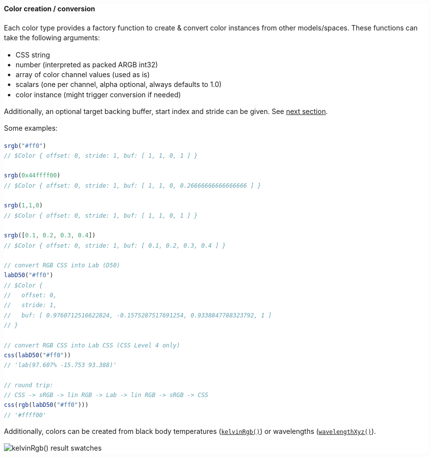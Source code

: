#### Color creation / conversion

Each color type provides a factory function to create & convert color instances
from other models/spaces. These functions can take the following arguments:

- CSS string
- number (interpreted as packed ARGB int32)
- array of color channel values (used as is)
- scalars (one per channel, alpha optional, always defaults to 1.0)
- color instance (might trigger conversion if needed)

Additionally, an optional target backing buffer, start index and stride can be
given. See [next section](#storage--memory-mapping).

Some examples:

```ts
srgb("#ff0")
// $Color { offset: 0, stride: 1, buf: [ 1, 1, 0, 1 ] }

srgb(0x44ffff00)
// $Color { offset: 0, stride: 1, buf: [ 1, 1, 0, 0.26666666666666666 ] }

srgb(1,1,0)
// $Color { offset: 0, stride: 1, buf: [ 1, 1, 0, 1 ] }

srgb([0.1, 0.2, 0.3, 0.4])
// $Color { offset: 0, stride: 1, buf: [ 0.1, 0.2, 0.3, 0.4 ] }

// convert RGB CSS into Lab (D50)
labD50("#ff0")
// $Color {
//   offset: 0,
//   stride: 1,
//   buf: [ 0.9760712516622824, -0.1575287517691254, 0.9338847788323792, 1 ]
// }

// convert RGB CSS into Lab CSS (CSS Level 4 only)
css(labD50("#ff0"))
// 'lab(97.607% -15.753 93.388)'

// round trip:
// CSS -> sRGB -> lin RGB -> Lab -> lin RGB -> sRGB -> CSS
css(rgb(labD50("#ff0")))
// '#ffff00'
```

Additionally, colors can be created from black body temperatures
([`kelvinRgb()`](https://docs.thi.ng/umbrella/color/functions/kelvinRgb.html))
or wavelengths
([`wavelengthXyz()`](https://docs.thi.ng/umbrella/color/functions/wavelengthXyz.html)).

![kelvinRgb() result swatches](https://raw.githubusercontent.com/thi-ng/umbrella/develop/assets/color/blackbody.svg)
